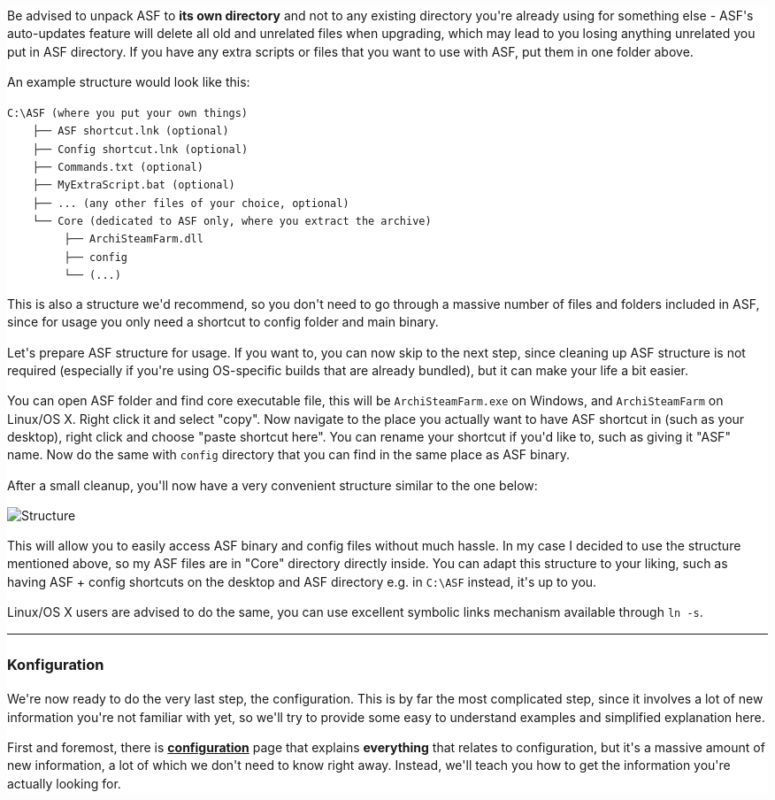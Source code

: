 Be advised to unpack ASF to **its own directory** and not to any existing directory you're already using for something else - ASF's auto-updates feature will delete all old and unrelated files when upgrading, which may lead to you losing anything unrelated you put in ASF directory. If you have any extra scripts or files that you want to use with ASF, put them in one folder above.

An example structure would look like this:

    C:\ASF (where you put your own things)
        ├── ASF shortcut.lnk (optional)
        ├── Config shortcut.lnk (optional)
        ├── Commands.txt (optional)
        ├── MyExtraScript.bat (optional)
        ├── ... (any other files of your choice, optional)
        └── Core (dedicated to ASF only, where you extract the archive)
             ├── ArchiSteamFarm.dll
             ├── config
             └── (...)
    

This is also a structure we'd recommend, so you don't need to go through a massive number of files and folders included in ASF, since for usage you only need a shortcut to config folder and main binary.

Let's prepare ASF structure for usage. If you want to, you can now skip to the next step, since cleaning up ASF structure is not required (especially if you're using OS-specific builds that are already bundled), but it can make your life a bit easier.

You can open ASF folder and find core executable file, this will be `ArchiSteamFarm.exe` on Windows, and `ArchiSteamFarm` on Linux/OS X. Right click it and select "copy". Now navigate to the place you actually want to have ASF shortcut in (such as your desktop), right click and choose "paste shortcut here". You can rename your shortcut if you'd like to, such as giving it "ASF" name. Now do the same with `config` directory that you can find in the same place as ASF binary.

After a small cleanup, you'll now have a very convenient structure similar to the one below:

![Structure](https://i.imgur.com/k85csaZ.png)

This will allow you to easily access ASF binary and config files without much hassle. In my case I decided to use the structure mentioned above, so my ASF files are in "Core" directory directly inside. You can adapt this structure to your liking, such as having ASF + config shortcuts on the desktop and ASF directory e.g. in `C:\ASF` instead, it's up to you.

Linux/OS X users are advised to do the same, you can use excellent symbolic links mechanism available through `ln -s`.

* * *

### Konfiguration

We're now ready to do the very last step, the configuration. This is by far the most complicated step, since it involves a lot of new information you're not familiar with yet, so we'll try to provide some easy to understand examples and simplified explanation here.

First and foremost, there is **[configuration](https://github.com/JustArchiNET/ArchiSteamFarm/wiki/Configuration)** page that explains **everything** that relates to configuration, but it's a massive amount of new information, a lot of which we don't need to know right away. Instead, we'll teach you how to get the information you're actually looking for.
